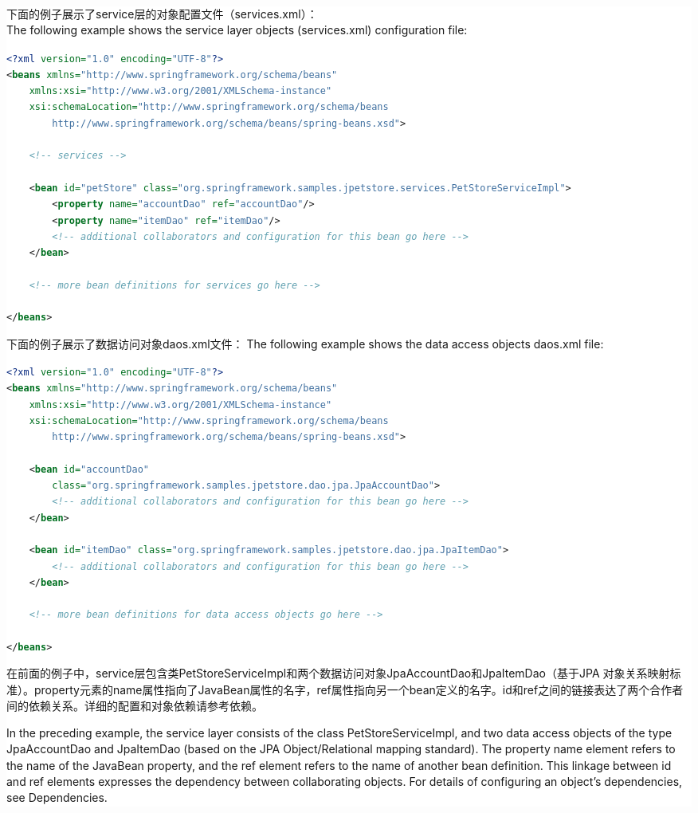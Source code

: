 下面的例子展示了service层的对象配置文件（services.xml）：  
The following example shows the service layer objects (services.xml) configuration file:
```xml
<?xml version="1.0" encoding="UTF-8"?>
<beans xmlns="http://www.springframework.org/schema/beans"
    xmlns:xsi="http://www.w3.org/2001/XMLSchema-instance"
    xsi:schemaLocation="http://www.springframework.org/schema/beans
        http://www.springframework.org/schema/beans/spring-beans.xsd">

    <!-- services -->

    <bean id="petStore" class="org.springframework.samples.jpetstore.services.PetStoreServiceImpl">
        <property name="accountDao" ref="accountDao"/>
        <property name="itemDao" ref="itemDao"/>
        <!-- additional collaborators and configuration for this bean go here -->
    </bean>

    <!-- more bean definitions for services go here -->

</beans>
```
下面的例子展示了数据访问对象daos.xml文件：
The following example shows the data access objects daos.xml file:
```xml
<?xml version="1.0" encoding="UTF-8"?>
<beans xmlns="http://www.springframework.org/schema/beans"
    xmlns:xsi="http://www.w3.org/2001/XMLSchema-instance"
    xsi:schemaLocation="http://www.springframework.org/schema/beans
        http://www.springframework.org/schema/beans/spring-beans.xsd">

    <bean id="accountDao"
        class="org.springframework.samples.jpetstore.dao.jpa.JpaAccountDao">
        <!-- additional collaborators and configuration for this bean go here -->
    </bean>

    <bean id="itemDao" class="org.springframework.samples.jpetstore.dao.jpa.JpaItemDao">
        <!-- additional collaborators and configuration for this bean go here -->
    </bean>

    <!-- more bean definitions for data access objects go here -->

</beans>
```
在前面的例子中，service层包含类PetStoreServiceImpl和两个数据访问对象JpaAccountDao和JpaItemDao（基于JPA 对象关系映射标准）。property元素的name属性指向了JavaBean属性的名字，ref属性指向另一个bean定义的名字。id和ref之间的链接表达了两个合作者间的依赖关系。详细的配置和对象依赖请参考依赖。

In the preceding example, the service layer consists of the class PetStoreServiceImpl, and two data access objects of the type JpaAccountDao and JpaItemDao (based on the JPA Object/Relational mapping standard). The property name element refers to the name of the JavaBean property, and the ref element refers to the name of another bean definition. This linkage between id and ref elements expresses the dependency between collaborating objects. For details of configuring an object’s dependencies, see Dependencies.
